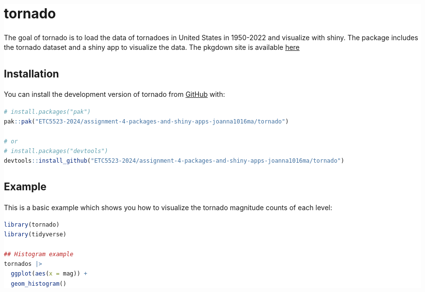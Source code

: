 


# tornado




The goal of tornado is to load the data of tornadoes in United States in
1950-2022 and visualize with shiny. The package includes the tornado
dataset and a shiny app to visualize the data. The pkgdown site is
available
[here](https://etc5523-2024.assignment-4-packages-and-shiny-apps-joanna1016ma.tornado.org/)

## Installation

You can install the development version of tornado from
[GitHub](https://github.com/) with:

``` r
# install.packages("pak")
pak::pak("ETC5523-2024/assignment-4-packages-and-shiny-apps-joanna1016ma/tornado")

# or
# install.packages("devtools")
devtools::install_github("ETC5523-2024/assignment-4-packages-and-shiny-apps-joanna1016ma/tornado")
```

## Example

This is a basic example which shows you how to visualize the tornado
magnitude counts of each level:

``` r
library(tornado)
library(tidyverse)

## Histogram example
tornados |> 
  ggplot(aes(x = mag)) + 
  geom_histogram()
```
